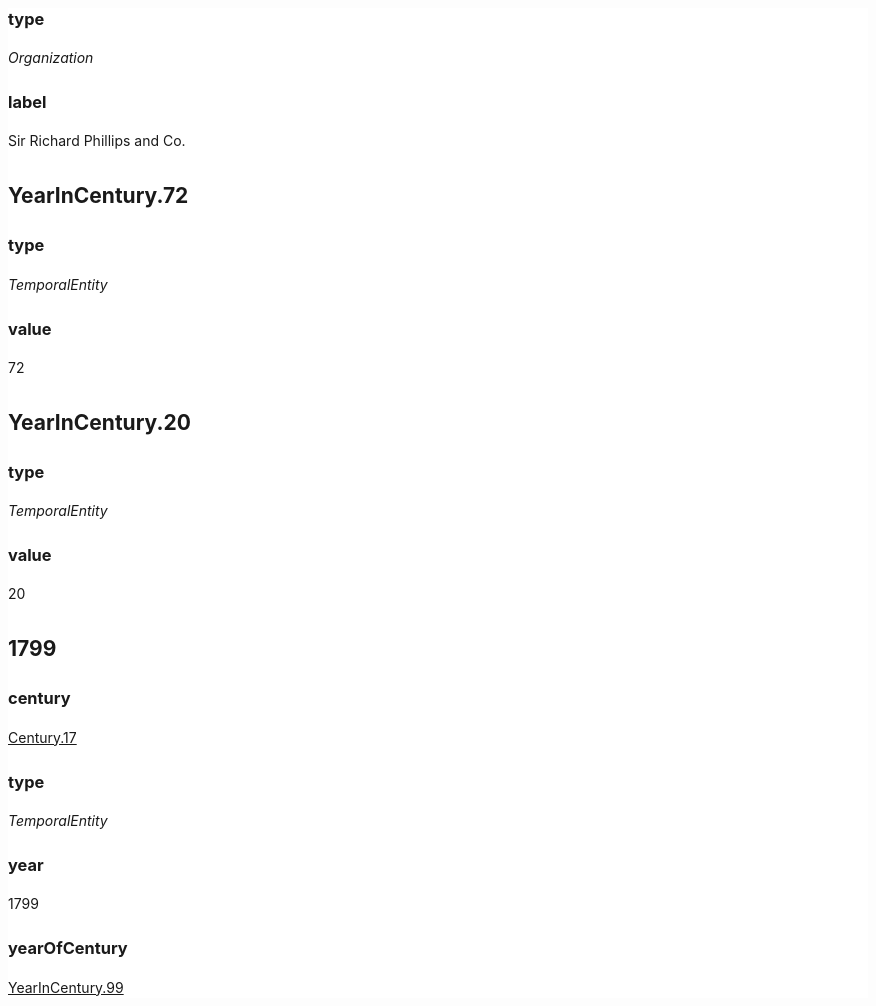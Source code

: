 ### type


*Organization*

### label


Sir Richard Phillips and Co.

## YearInCentury.72

### type


*TemporalEntity*

### value


72

## YearInCentury.20

### type


*TemporalEntity*

### value


20

## 1799

### century


[Century.17](#Century.17)

### type


*TemporalEntity*

### year


1799

### yearOfCentury


[YearInCentury.99](#YearInCentury.99)
